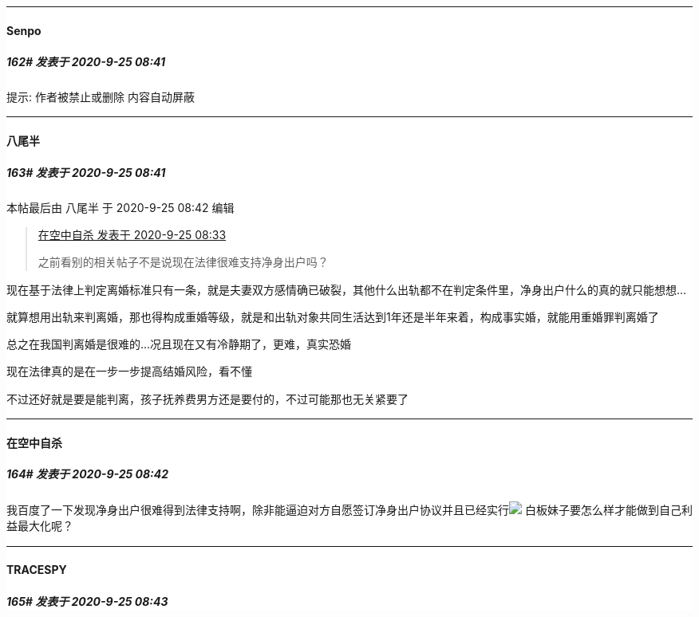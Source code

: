 


-----

####  Senpo  
##### 162#       发表于 2020-9-25 08:41

提示: 作者被禁止或删除 内容自动屏蔽



-----

####  八尾半  
##### 163#       发表于 2020-9-25 08:41



 本帖最后由 八尾半 于 2020-9-25 08:42 编辑 
<blockquote><a href="httphttps://bbs.saraba1st.com/2b/forum.php?mod=redirect&amp;goto=findpost&amp;pid=48845774&amp;ptid=1961746" target="_blank">在空中自杀 发表于 2020-9-25 08:33</a>

之前看别的相关帖子不是说现在法律很难支持净身出户吗？</blockquote>
现在基于法律上判定离婚标准只有一条，就是夫妻双方感情确已破裂，其他什么出轨都不在判定条件里，净身出户什么的真的就只能想想...

就算想用出轨来判离婚，那也得构成重婚等级，就是和出轨对象共同生活达到1年还是半年来着，构成事实婚，就能用重婚罪判离婚了

总之在我国判离婚是很难的...况且现在又有冷静期了，更难，真实恐婚

现在法律真的是在一步一步提高结婚风险，看不懂

不过还好就是要是能判离，孩子抚养费男方还是要付的，不过可能那也无关紧要了







-----

####  在空中自杀  
##### 164#       发表于 2020-9-25 08:42




我百度了一下发现净身出户很难得到法律支持啊，除非能逼迫对方自愿签订净身出户协议并且已经实行<img src="https://static.saraba1st.com/image/smiley/face2017/018.png" referrerpolicy="no-referrer">
白板妹子要怎么样才能做到自己利益最大化呢？







-----

####  TRACESPY  
##### 165#       发表于 2020-9-25 08:43



